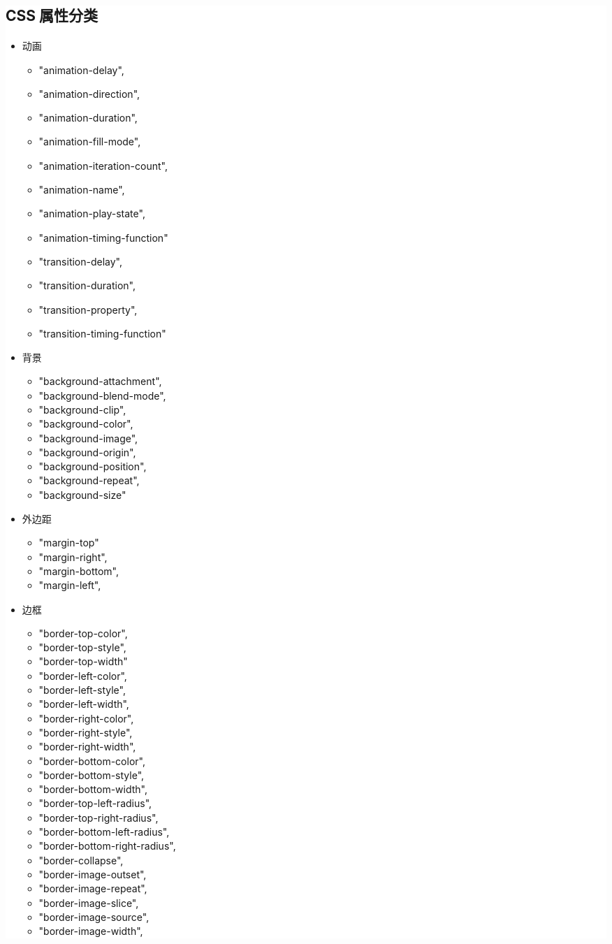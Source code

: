 ## CSS 属性分类

- 动画
  - "animation-delay",
  - "animation-direction",
  - "animation-duration",
  - "animation-fill-mode",
  - "animation-iteration-count",
  - "animation-name",
  - "animation-play-state",
  - "animation-timing-function"

  - "transition-delay",
  - "transition-duration",
  - "transition-property",
  - "transition-timing-function"

- 背景
  - "background-attachment",
  - "background-blend-mode",
  - "background-clip",
  - "background-color",
  - "background-image",
  - "background-origin",
  - "background-position",
  - "background-repeat",
  - "background-size"

- 外边距
  - "margin-top"
  - "margin-right",
  - "margin-bottom",
  - "margin-left",

- 边框
  - "border-top-color",
  - "border-top-style",
  - "border-top-width"
  - "border-left-color",
  - "border-left-style",
  - "border-left-width",
  - "border-right-color",
  - "border-right-style",
  - "border-right-width",
  - "border-bottom-color",
  - "border-bottom-style",
  - "border-bottom-width",
  - "border-top-left-radius",
  - "border-top-right-radius",
  - "border-bottom-left-radius",
  - "border-bottom-right-radius",
  - "border-collapse",
  - "border-image-outset",
  - "border-image-repeat",
  - "border-image-slice",
  - "border-image-source",
  - "border-image-width",
